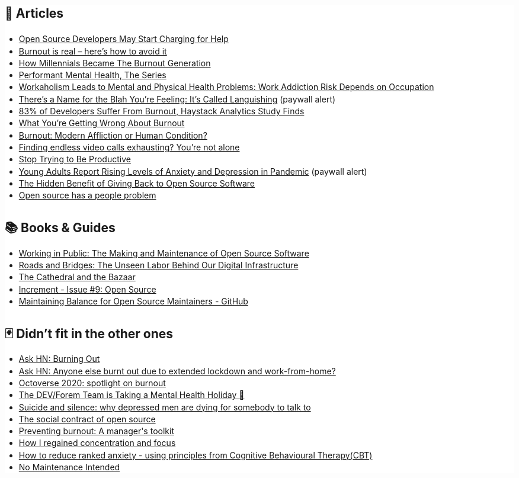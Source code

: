 ## 📓 Articles

- [Open Source Developers May Start Charging for Help](https://beincrypto.com/open-source-developers-charging/)
- [Burnout is real – here’s how to avoid it](https://www.atlassian.com/blog/productivity/work-burnout-symptoms-and-prevention)
- [How Millennials Became The Burnout Generation](https://www.buzzfeednews.com/article/annehelenpetersen/millennials-burnout-generation-debt-work)
- [Performant Mental Health, The Series](http://cameronmoll.com/journal/performant-mental-health)
- [Workaholism Leads to Mental and Physical Health Problems: Work Addiction Risk Depends on Occupation](https://www.hse.ru/en/news/research/433782660.html)
- [There’s a Name for the Blah You’re Feeling: It’s Called Languishing](https://www.nytimes.com/2021/04/19/well/mind/covid-mental-health-languishing.html) (paywall alert)
- [83% of Developers Suffer From Burnout, Haystack Analytics Study Finds](https://www.usehaystack.io/blog/83-of-developers-suffer-from-burnout-haystack-analytics-study-finds)
- [What You’re Getting Wrong About Burnout](https://sloanreview.mit.edu/article/what-youre-getting-wrong-about-burnout/)
- [Burnout: Modern Affliction or Human Condition?](https://www.newyorker.com/magazine/2021/05/24/burnout-modern-affliction-or-human-condition)
- [Finding endless video calls exhausting? You’re not alone](https://theconversation.com/finding-endless-video-calls-exhausting-youre-not-alone-137936)
- [Stop Trying to Be Productive](https://www.nytimes.com/2020/04/01/style/productivity-coronavirus.html)
- [Young Adults Report Rising Levels of Anxiety and Depression in Pandemic](https://www.nytimes.com/2020/08/13/health/Covid-mental-health-anxiety.html) (paywall alert)
- [The Hidden Benefit of Giving Back to Open Source Software](https://hbswk.hbs.edu/item/the-hidden-benefit-of-giving-back-to-open-source-software)
- [Open source has a people problem](https://www.infoworld.com/article/3570483/open-source-has-a-people-problem.html)

## 📚 Books & Guides

- [Working in Public: The Making and Maintenance of Open Source Software](https://www.amazon.com/dp/0578675862/)
- [Roads and Bridges: The Unseen Labor Behind Our Digital Infrastructure](https://www.fordfoundation.org/work/learning/research-reports/roads-and-bridges-the-unseen-labor-behind-our-digital-infrastructure/)
- [The Cathedral and the Bazaar](http://catb.org/~esr/writings/cathedral-bazaar/)
- [Increment - Issue #9: Open Source](https://increment.com/open-source/)
- [Maintaining Balance for Open Source Maintainers - GitHub](https://opensource.guide/maintaining-balance-for-open-source-maintainers/)

## 🃏 Didn’t fit in the other ones

- [Ask HN: Burning Out](https://news.ycombinator.com/item?id=21661054)
- [Ask HN: Anyone else burnt out due to extended lockdown and work-from-home?](https://news.ycombinator.com/item?id=25833639)
- [Octoverse 2020: spotlight on burnout](https://github.blog/2020-05-06-octoverse-spotlight-an-analysis-of-developer-productivity-work-cadence-and-collaboration-in-the-early-days-of-covid-19/#burnout)
- [The DEV/Forem Team is Taking a Mental Health Holiday 💚](https://dev.to/devteam/the-dev-forem-team-is-taking-a-mental-health-holiday-1ldl)
- [Suicide and silence: why depressed men are dying for somebody to talk to](https://www.theguardian.com/society/2014/aug/15/suicide-silence-depressed-men)
- [The social contract of open source](https://snarky.ca/the-social-contract-of-open-source/)
- [Preventing burnout: A manager's toolkit](https://about.gitlab.com/blog/2022/05/03/preventing-burnout-a-managers-toolkit/?utm_source=hackernewsletter&utm_medium=email&utm_term=working)
- [How I regained concentration and focus](https://www.innoq.com/en/blog/wie-ich-meine-konzentration-wiederfand/)
- [How to reduce ranked anxiety - using principles from Cognitive Behavioural Therapy(CBT)](https://www.reddit.com/r/StreetFighter/comments/14ykjff/how_to_reduce_ranked_anxiety_using_principles/)
- [No Maintenance Intended](https://unmaintained.tech/)
